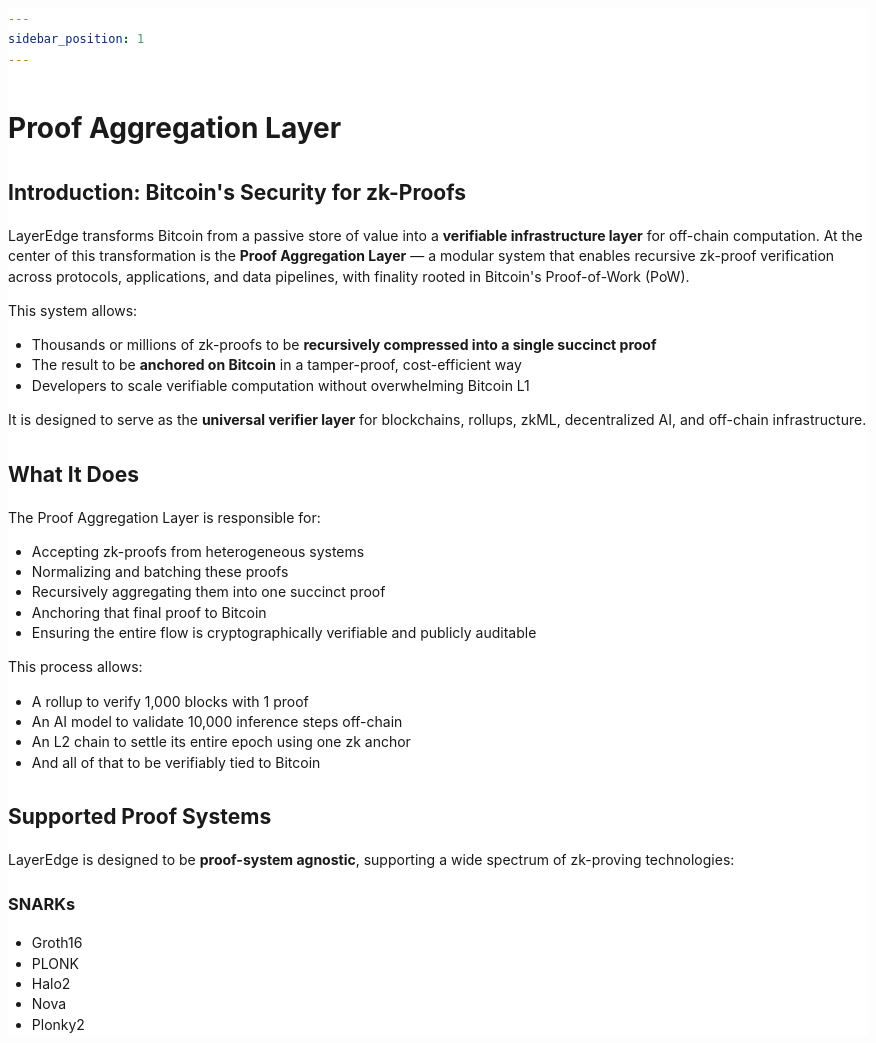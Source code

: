 ```yaml
---
sidebar_position: 1
---
```


# Proof Aggregation Layer

## Introduction: Bitcoin's Security for zk-Proofs

LayerEdge transforms Bitcoin from a passive store of value into a **verifiable infrastructure layer** for off-chain computation. At the center of this transformation is the **Proof Aggregation Layer** — a modular system that enables recursive zk-proof verification across protocols, applications, and data pipelines, with finality rooted in Bitcoin's Proof-of-Work (PoW).

This system allows:

- Thousands or millions of zk-proofs to be **recursively compressed into a single succinct proof**
- The result to be **anchored on Bitcoin** in a tamper-proof, cost-efficient way
- Developers to scale verifiable computation without overwhelming Bitcoin L1

It is designed to serve as the **universal verifier layer** for blockchains, rollups, zkML, decentralized AI, and off-chain infrastructure.

## What It Does

The Proof Aggregation Layer is responsible for:

- Accepting zk-proofs from heterogeneous systems
- Normalizing and batching these proofs
- Recursively aggregating them into one succinct proof
- Anchoring that final proof to Bitcoin
- Ensuring the entire flow is cryptographically verifiable and publicly auditable

This process allows:

- A rollup to verify 1,000 blocks with 1 proof
- An AI model to validate 10,000 inference steps off-chain
- An L2 chain to settle its entire epoch using one zk anchor
- And all of that to be verifiably tied to Bitcoin

## Supported Proof Systems

LayerEdge is designed to be **proof-system agnostic**, supporting a wide spectrum of zk-proving technologies:

### SNARKs
- Groth16
- PLONK
- Halo2
- Nova
- Plonky2
